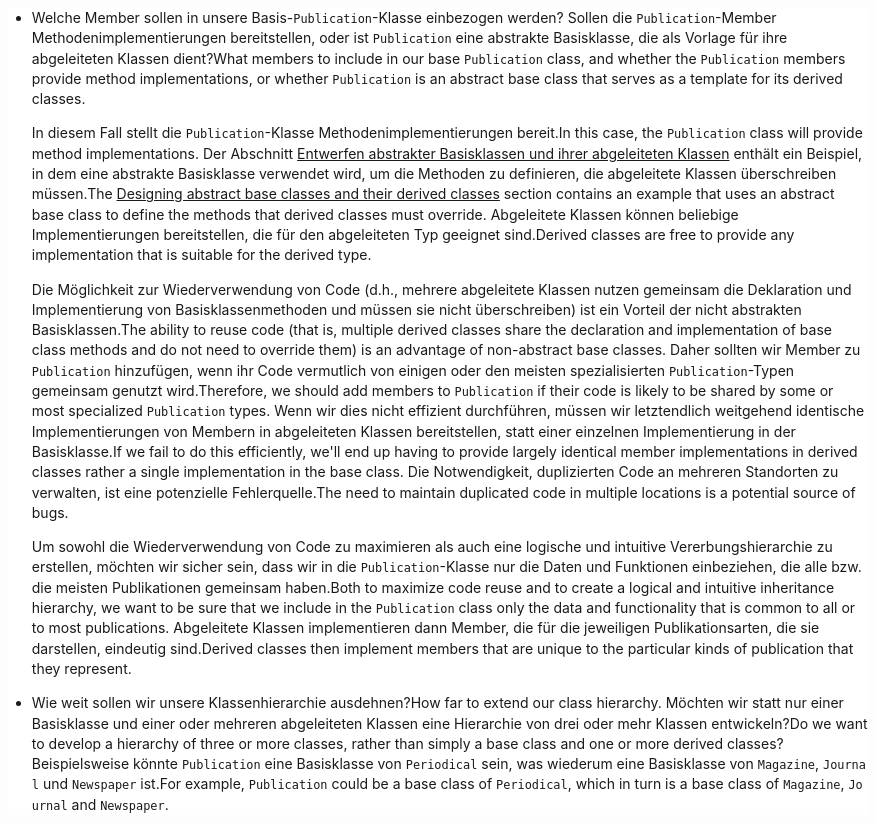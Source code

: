 - <span data-ttu-id="2fdce-210">Welche Member sollen in unsere Basis-`Publication`-Klasse einbezogen werden? Sollen die `Publication`-Member Methodenimplementierungen bereitstellen, oder ist `Publication` eine abstrakte Basisklasse, die als Vorlage für ihre abgeleiteten Klassen dient?</span><span class="sxs-lookup"><span data-stu-id="2fdce-210">What members to include in our base `Publication` class, and whether the `Publication` members provide method implementations, or whether `Publication` is an abstract base class that serves as a template for its derived classes.</span></span>

  <span data-ttu-id="2fdce-211">In diesem Fall stellt die `Publication`-Klasse Methodenimplementierungen bereit.</span><span class="sxs-lookup"><span data-stu-id="2fdce-211">In this case, the `Publication` class will provide method implementations.</span></span> <span data-ttu-id="2fdce-212">Der Abschnitt [Entwerfen abstrakter Basisklassen und ihrer abgeleiteten Klassen](#abstract) enthält ein Beispiel, in dem eine abstrakte Basisklasse verwendet wird, um die Methoden zu definieren, die abgeleitete Klassen überschreiben müssen.</span><span class="sxs-lookup"><span data-stu-id="2fdce-212">The [Designing abstract base classes and their derived classes](#abstract) section contains an example that uses an abstract base class to define the methods that derived classes must override.</span></span> <span data-ttu-id="2fdce-213">Abgeleitete Klassen können beliebige Implementierungen bereitstellen, die für den abgeleiteten Typ geeignet sind.</span><span class="sxs-lookup"><span data-stu-id="2fdce-213">Derived classes are free to provide any implementation that is suitable for the derived type.</span></span>

  <span data-ttu-id="2fdce-214">Die Möglichkeit zur Wiederverwendung von Code (d.h., mehrere abgeleitete Klassen nutzen gemeinsam die Deklaration und Implementierung von Basisklassenmethoden und müssen sie nicht überschreiben) ist ein Vorteil der nicht abstrakten Basisklassen.</span><span class="sxs-lookup"><span data-stu-id="2fdce-214">The ability to reuse code (that is, multiple derived classes share the declaration and implementation of base class methods and do not need to override them) is an advantage of non-abstract base classes.</span></span> <span data-ttu-id="2fdce-215">Daher sollten wir Member zu `Publication` hinzufügen, wenn ihr Code vermutlich von einigen oder den meisten spezialisierten `Publication`-Typen gemeinsam genutzt wird.</span><span class="sxs-lookup"><span data-stu-id="2fdce-215">Therefore, we should add members to `Publication` if their code is likely to be shared by some or most specialized `Publication` types.</span></span> <span data-ttu-id="2fdce-216">Wenn wir dies nicht effizient durchführen, müssen wir letztendlich weitgehend identische Implementierungen von Membern in abgeleiteten Klassen bereitstellen, statt einer einzelnen Implementierung in der Basisklasse.</span><span class="sxs-lookup"><span data-stu-id="2fdce-216">If we fail to do this efficiently, we'll end up having to provide largely identical member implementations in derived classes rather a single implementation in the base class.</span></span> <span data-ttu-id="2fdce-217">Die Notwendigkeit, duplizierten Code an mehreren Standorten zu verwalten, ist eine potenzielle Fehlerquelle.</span><span class="sxs-lookup"><span data-stu-id="2fdce-217">The need to maintain duplicated code in multiple locations is a potential source of bugs.</span></span>

  <span data-ttu-id="2fdce-218">Um sowohl die Wiederverwendung von Code zu maximieren als auch eine logische und intuitive Vererbungshierarchie zu erstellen, möchten wir sicher sein, dass wir in die `Publication`-Klasse nur die Daten und Funktionen einbeziehen, die alle bzw. die meisten Publikationen gemeinsam haben.</span><span class="sxs-lookup"><span data-stu-id="2fdce-218">Both to maximize code reuse and to create a logical and intuitive inheritance hierarchy, we want to be sure that we include in the `Publication` class only the data and functionality that is common to all or to most publications.</span></span> <span data-ttu-id="2fdce-219">Abgeleitete Klassen implementieren dann Member, die für die jeweiligen Publikationsarten, die sie darstellen, eindeutig sind.</span><span class="sxs-lookup"><span data-stu-id="2fdce-219">Derived classes then implement members that are unique to the particular kinds of publication that they represent.</span></span>

- <span data-ttu-id="2fdce-220">Wie weit sollen wir unsere Klassenhierarchie ausdehnen?</span><span class="sxs-lookup"><span data-stu-id="2fdce-220">How far to extend our class hierarchy.</span></span> <span data-ttu-id="2fdce-221">Möchten wir statt nur einer Basisklasse und einer oder mehreren abgeleiteten Klassen eine Hierarchie von drei oder mehr Klassen entwickeln?</span><span class="sxs-lookup"><span data-stu-id="2fdce-221">Do we want to develop a hierarchy of three or more classes, rather than simply a base class and one or more derived classes?</span></span> <span data-ttu-id="2fdce-222">Beispielsweise könnte `Publication` eine Basisklasse von `Periodical` sein, was wiederum eine Basisklasse von `Magazine`, `Journal` und `Newspaper` ist.</span><span class="sxs-lookup"><span data-stu-id="2fdce-222">For example, `Publication` could be a base class of `Periodical`, which in turn is a base class of `Magazine`, `Journal` and `Newspaper`.</span></span>
